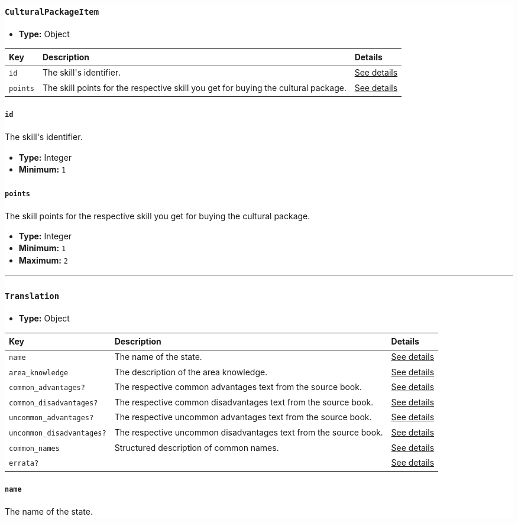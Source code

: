 
### <a name="CulturalPackageItem"></a> `CulturalPackageItem`

- **Type:** Object

Key | Description | Details
:-- | :-- | :--
`id` | The skill's identifier. | <a href="#CulturalPackageItem/id">See details</a>
`points` | The skill points for the respective skill you get for buying the cultural package. | <a href="#CulturalPackageItem/points">See details</a>

#### <a name="CulturalPackageItem/id"></a> `id`

The skill's identifier.

- **Type:** Integer
- **Minimum:** `1`

#### <a name="CulturalPackageItem/points"></a> `points`

The skill points for the respective skill you get for buying the cultural
package.

- **Type:** Integer
- **Minimum:** `1`
- **Maximum:** `2`

---

### <a name="Translation"></a> `Translation`

- **Type:** Object

Key | Description | Details
:-- | :-- | :--
`name` | The name of the state. | <a href="#Translation/name">See details</a>
`area_knowledge` | The description of the area knowledge. | <a href="#Translation/area_knowledge">See details</a>
`common_advantages?` | The respective common advantages text from the source book. | <a href="#Translation/common_advantages">See details</a>
`common_disadvantages?` | The respective common disadvantages text from the source book. | <a href="#Translation/common_disadvantages">See details</a>
`uncommon_advantages?` | The respective uncommon advantages text from the source book. | <a href="#Translation/uncommon_advantages">See details</a>
`uncommon_disadvantages?` | The respective uncommon disadvantages text from the source book. | <a href="#Translation/uncommon_disadvantages">See details</a>
`common_names` | Structured description of common names. | <a href="#Translation/common_names">See details</a>
`errata?` |  | <a href="#Translation/errata">See details</a>

#### <a name="Translation/name"></a> `name`

The name of the state.
